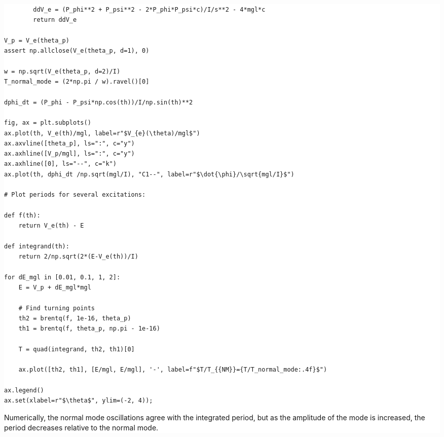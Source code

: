 ```{code-cell} ipython3
        ddV_e = (P_phi**2 + P_psi**2 - 2*P_phi*P_psi*c)/I/s**2 - 4*mgl*c
        return ddV_e

V_p = V_e(theta_p)
assert np.allclose(V_e(theta_p, d=1), 0)

w = np.sqrt(V_e(theta_p, d=2)/I)
T_normal_mode = (2*np.pi / w).ravel()[0]

dphi_dt = (P_phi - P_psi*np.cos(th))/I/np.sin(th)**2

fig, ax = plt.subplots()
ax.plot(th, V_e(th)/mgl, label=r"$V_{e}(\theta)/mgl$")
ax.axvline([theta_p], ls=":", c="y")
ax.axhline([V_p/mgl], ls=":", c="y")
ax.axhline([0], ls="--", c="k")
ax.plot(th, dphi_dt /np.sqrt(mgl/I), "C1--", label=r"$\dot{\phi}/\sqrt{mgl/I}$")

# Plot periods for several excitations:

def f(th):
    return V_e(th) - E

def integrand(th):
    return 2/np.sqrt(2*(E-V_e(th))/I)

for dE_mgl in [0.01, 0.1, 1, 2]:
    E = V_p + dE_mgl*mgl

    # Find turning points
    th2 = brentq(f, 1e-16, theta_p)
    th1 = brentq(f, theta_p, np.pi - 1e-16)

    T = quad(integrand, th2, th1)[0]

    ax.plot([th2, th1], [E/mgl, E/mgl], '-', label=f"$T/T_{{NM}}={T/T_normal_mode:.4f}$")

ax.legend()
ax.set(xlabel=r"$\theta$", ylim=(-2, 4));
```

Numerically, the normal mode oscillations agree with the integrated period, but as the
amplitude of the mode is increased, the period decreases relative to the normal mode.
